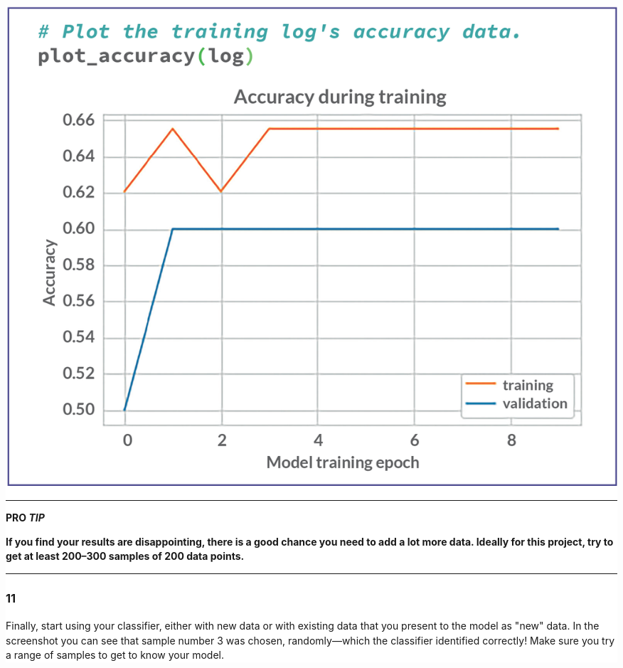 ![CH16_IMG11](/images/CH16_IMG11.png)

___

**PRO _TIP_**

**If you find your results are disappointing, there is a good chance you need to add a lot more data. Ideally for this project, try to get at least 200–300 samples of 200 data points.**

____



### 11

Finally, start using your classifier, either with new data or with existing data that you present to the model as "new" data. In the screenshot you can see that sample number 3 was chosen, randomly—which the classifier identified correctly! Make sure you try a range of samples to get to know your model.
